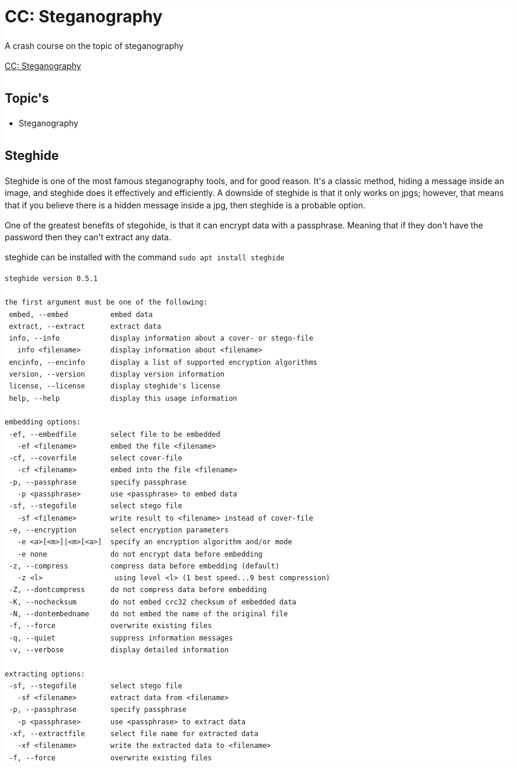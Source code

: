 # CC: Steganography

A crash course on the topic of steganography

[CC: Steganography](https://tryhackme.com/room/ccstego)

## Topic's

* Steganography

## Steghide

Steghide is one of the most famous steganography tools, and for good reason. It's a classic method, hiding a message inside an image, and steghide does it effectively and efficiently. A downside of steghide is that it only works on jpgs; however, that means that if you believe there is a hidden message inside a jpg, then steghide is a probable option.

One of the greatest benefits of stegohide, is that it can encrypt data with a passphrase. Meaning that if they don't have the password then they can't extract any data.

steghide can be installed with the command `sudo apt install steghide`

```
steghide version 0.5.1

the first argument must be one of the following:
 embed, --embed          embed data
 extract, --extract      extract data
 info, --info            display information about a cover- or stego-file
   info <filename>       display information about <filename>
 encinfo, --encinfo      display a list of supported encryption algorithms
 version, --version      display version information
 license, --license      display steghide's license
 help, --help            display this usage information

embedding options:
 -ef, --embedfile        select file to be embedded
   -ef <filename>        embed the file <filename>
 -cf, --coverfile        select cover-file
   -cf <filename>        embed into the file <filename>
 -p, --passphrase        specify passphrase
   -p <passphrase>       use <passphrase> to embed data
 -sf, --stegofile        select stego file
   -sf <filename>        write result to <filename> instead of cover-file
 -e, --encryption        select encryption parameters
   -e <a>[<m>]|<m>[<a>]  specify an encryption algorithm and/or mode
   -e none               do not encrypt data before embedding
 -z, --compress          compress data before embedding (default)
   -z <l>                 using level <l> (1 best speed...9 best compression)
 -Z, --dontcompress      do not compress data before embedding
 -K, --nochecksum        do not embed crc32 checksum of embedded data
 -N, --dontembedname     do not embed the name of the original file
 -f, --force             overwrite existing files
 -q, --quiet             suppress information messages
 -v, --verbose           display detailed information

extracting options:
 -sf, --stegofile        select stego file
   -sf <filename>        extract data from <filename>
 -p, --passphrase        specify passphrase
   -p <passphrase>       use <passphrase> to extract data
 -xf, --extractfile      select file name for extracted data
   -xf <filename>        write the extracted data to <filename>
 -f, --force             overwrite existing files
```